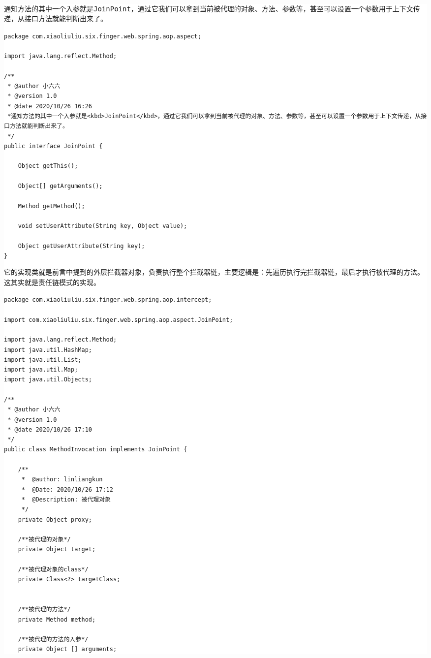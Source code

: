 通知方法的其中一个入参就是<kbd>JoinPoint</kbd>，通过它我们可以拿到当前被代理的对象、方法、参数等，甚至可以设置一个参数用于上下文传递，从接口方法就能判断出来了。
```
package com.xiaoliuliu.six.finger.web.spring.aop.aspect;

import java.lang.reflect.Method;

/**
 * @author 小六六
 * @version 1.0
 * @date 2020/10/26 16:26
 *通知方法的其中一个入参就是<kbd>JoinPoint</kbd>，通过它我们可以拿到当前被代理的对象、方法、参数等，甚至可以设置一个参数用于上下文传递，从接口方法就能判断出来了。
 */
public interface JoinPoint {

    Object getThis();

    Object[] getArguments();

    Method getMethod();

    void setUserAttribute(String key, Object value);

    Object getUserAttribute(String key);
}
```

它的实现类就是前言中提到的外层拦截器对象，负责执行整个拦截器链，主要逻辑是：先遍历执行完拦截器链，最后才执行被代理的方法。这其实就是责任链模式的实现。
```
package com.xiaoliuliu.six.finger.web.spring.aop.intercept;

import com.xiaoliuliu.six.finger.web.spring.aop.aspect.JoinPoint;

import java.lang.reflect.Method;
import java.util.HashMap;
import java.util.List;
import java.util.Map;
import java.util.Objects;

/**
 * @author 小六六
 * @version 1.0
 * @date 2020/10/26 17:10
 */
public class MethodInvocation implements JoinPoint {

    /**
     *  @author: linliangkun
     *  @Date: 2020/10/26 17:12
     *  @Description: 被代理对象
     */
    private Object proxy;

    /**被代理的对象*/
    private Object target;

    /**被代理对象的class*/
    private Class<?> targetClass;


    /**被代理的方法*/
    private Method method;

    /**被代理的方法的入参*/
    private Object [] arguments;

```